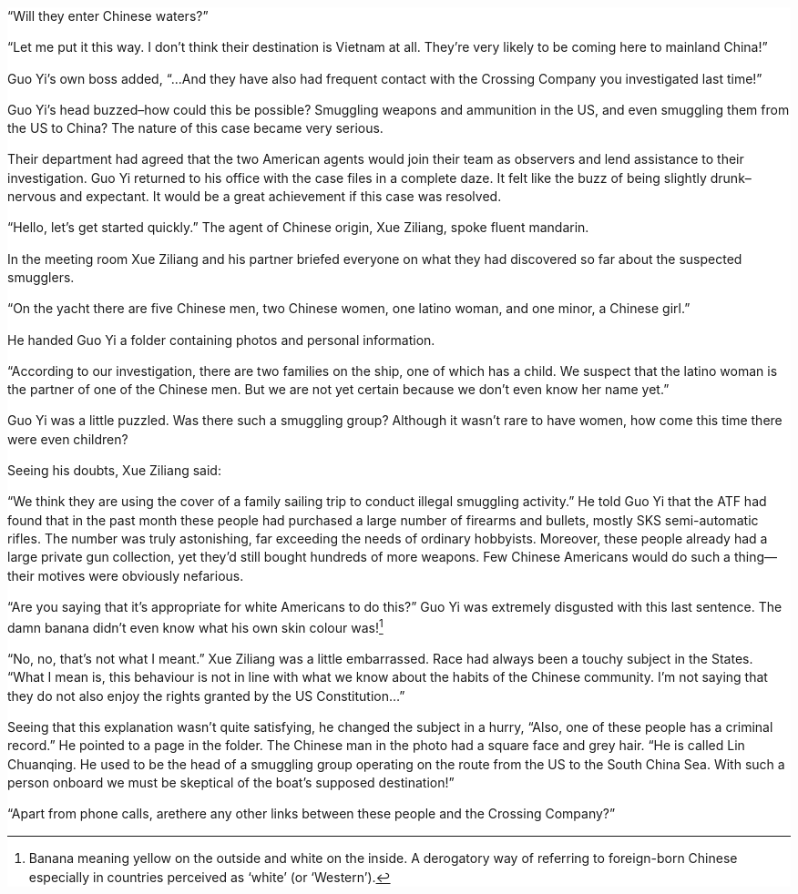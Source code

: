 “Will they enter Chinese waters?”

“Let me put it this way. I don’t think their destination is Vietnam at all. They’re very likely to be coming here to mainland China\!”

Guo Yi’s own boss added, “...And they have also had frequent contact with the Crossing Company you investigated last time\!”

Guo Yi’s head buzzed–how could this be possible? Smuggling weapons and ammunition in the US, and even smuggling them from the US to China? The nature of this case became very serious.

Their department had agreed that the two American agents would join their team as observers and lend assistance to their investigation. Guo Yi returned to his office with the case files in a complete daze. It felt like the buzz of being slightly drunk–nervous and expectant. It would be a great achievement if this case was resolved.

“Hello, let’s get started quickly.” The agent of Chinese origin, Xue Ziliang, spoke fluent mandarin.

In the meeting room Xue Ziliang and his partner briefed everyone on what they had discovered so far about the suspected smugglers.

“On the yacht there are five Chinese men, two Chinese women, one latino woman, and one minor, a Chinese girl.”

He handed Guo Yi a folder containing photos and personal information.

“According to our investigation, there are two families on the ship, one of which has a child. We suspect that the latino woman is the partner of one of the Chinese men. But we are not yet certain because we don’t even know her name yet.”

Guo Yi was a little puzzled. Was there such a smuggling group? Although it wasn’t rare to have women, how come this time there were even children?

Seeing his doubts, Xue Ziliang said:

“We think they are using the cover of a family sailing trip to conduct illegal smuggling activity.” He told Guo Yi that the ATF had found that in the past month these people had purchased a large number of firearms and bullets, mostly SKS semi-automatic rifles. The number was truly astonishing, far exceeding the needs of ordinary hobbyists. Moreover, these people already had a large private gun collection, yet they’d still bought hundreds of more weapons. Few Chinese Americans would do such a thing—their motives were obviously nefarious.

“Are you saying that it’s appropriate for white Americans to do this?” Guo Yi was extremely disgusted with this last sentence. The damn banana didn’t even know what his own skin colour was\![^356]

“No, no, that’s not what I meant.” Xue Ziliang was a little embarrassed. Race had always been a touchy subject in the States. “What I mean is, this behaviour is not in line with what we know about the habits of the Chinese community. I’m not saying that they do not also enjoy the rights granted by the US Constitution…” 

Seeing that this explanation wasn’t quite satisfying, he changed the subject in a hurry, “Also, one of these people has a criminal record.” He pointed to a page in the folder. The Chinese man in the photo had a square face and grey hair. “He is called Lin Chuanqing. He used to be the head of a smuggling group operating on the route from the US to the South China Sea. With such a person onboard we must be skeptical of the boat’s supposed destination\!”

“Apart from phone calls, arethere any other links between these people and the Crossing Company?”


[^348]:  English Department names and acronyms are made up by me. The original names for the departments are just abbreviations of the Chinese committee names. 
[^349]:  AKA corruption watchdogs. Also, the department responsible for their planned economy. Did I mention that before? They’re setting up a planned economy.
[^350]:  The original is literally, “intelligence and information group”. 
[^351]:  In-kind meaning they receive a *material* gift. 
[^352]:  Come up with name 
[^353]:  50% inheritance tax is pretty high but not obscenely so. The standard inheritance tax in the UK for instance is 40%. Note that inheritance tax is however a pretty complicated subject and there's a lot of rules. 
[^354]:  American-Born Chinese. 
[^355]:  Original says that their ‘navigational paperwork’ shows their destination. AFAIK this isn’t a thing in the USA; you’re free to sail wherever you want. It’s not like a plane where you have to file a flight plan. So for realism I’ve edited this to be a deduction from their rental paperwork instead.
[^356]:  Banana meaning yellow on the outside and white on the inside. A derogatory way of referring to foreign-born Chinese especially in countries perceived as ‘white’ (or ‘Western’).